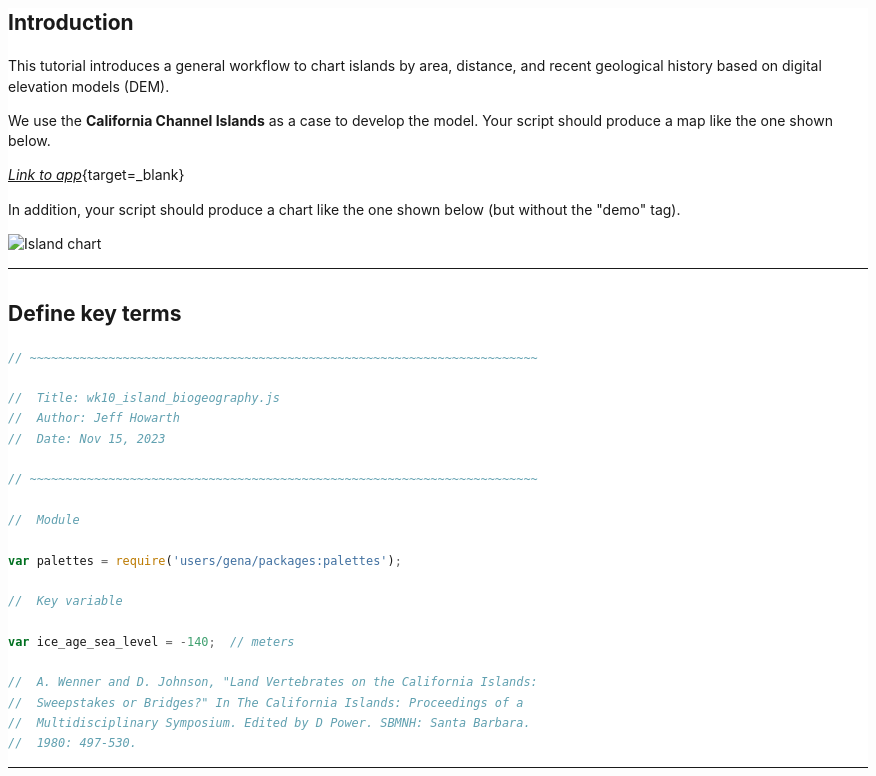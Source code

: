 ## Introduction

This tutorial introduces a general workflow to chart islands by area, distance, and recent geological history based on digital elevation models (DEM).  

We use the __California Channel Islands__ as a case to develop the model. Your script should produce a map like the one shown below. 

<iframe
  src="https://ee-edu-apps.projects.earthengine.app/view/geog0251-10-tutorial"
  style="width:854px; height:480px"
></iframe>

[_Link to app_](https://ee-edu-apps.projects.earthengine.app/view/geog0251-10-tutorial){target=_blank}

In addition, your script should produce a chart like the one shown below (but without the "demo" tag). 

![Island chart](https://geography.middlebury.edu/howarth/ee_edu/islands.png)


---  

## Define key terms

<iframe width="720" height="405" src="https://www.youtube.com/embed/BmZ2vnIuWQA?si=idYjvMuhul89Eazt" title="YouTube video player" frameborder="0" allow="accelerometer; autoplay; clipboard-write; encrypted-media; gyroscope; picture-in-picture; web-share" allowfullscreen></iframe>

```js
// ~~~~~~~~~~~~~~~~~~~~~~~~~~~~~~~~~~~~~~~~~~~~~~~~~~~~~~~~~~~~~~~~~~~~~~~

//  Title: wk10_island_biogeography.js 
//  Author: Jeff Howarth 
//  Date: Nov 15, 2023

// ~~~~~~~~~~~~~~~~~~~~~~~~~~~~~~~~~~~~~~~~~~~~~~~~~~~~~~~~~~~~~~~~~~~~~~~

//  Module

var palettes = require('users/gena/packages:palettes');

//  Key variable

var ice_age_sea_level = -140;  // meters

//  A. Wenner and D. Johnson, "Land Vertebrates on the California Islands: 
//  Sweepstakes or Bridges?" In The California Islands: Proceedings of a
//  Multidisciplinary Symposium. Edited by D Power. SBMNH: Santa Barbara.
//  1980: 497-530.
```

---
